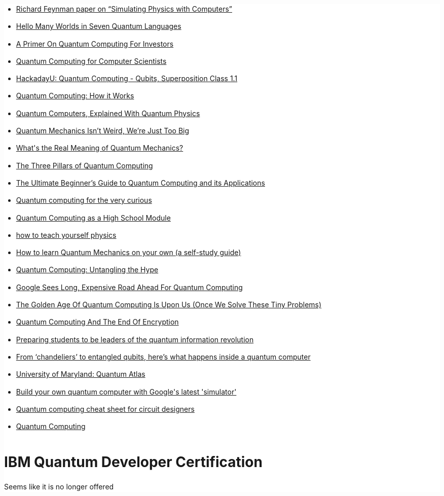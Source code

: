 * [Richard Feynman paper on “Simulating Physics with Computers”](http://physics.whu.edu.cn/dfiles/wenjian/1_00_QIC_Feynman.pdf)

* [Hello Many Worlds in Seven Quantum Languages](https://ionq.com/posts/june-24-2021-hello-many-worlds)

* [A Primer On Quantum Computing For Investors](https://seekingalpha.com/article/4469128-hon-ibm-ionq-sniia-primer-on-quantum-computing-for-investors)
* [Quantum Computing for Computer Scientists](https://www.youtube.com/watch?v=F_Riqjdh2oM)
* [HackadayU: Quantum Computing - Qubits, Superposition Class 1.1](https://www.youtube.com/watch?v=XPjYORvisxc&list=PL_tws4AXg7avHFquKAB6q6cep2pnueLpM&t=3s)

* [Quantum Computing: How it Works](https://www.youtube.com/watch?v=nrp89bkwQ4o)
* [Quantum Computers, Explained With Quantum Physics](https://www.youtube.com/watch?v=jHoEjvuPoB8)
* [Quantum Mechanics Isn’t Weird, We’re Just Too Big](https://www.youtube.com/watch?v=q1O11kP6x1k)
* [What's the Real Meaning of Quantum Mechanics?](https://www.youtube.com/watch?v=LqY3TUW7skI&t=133s)

* [The Three Pillars of Quantum Computing](https://medium.com/digital-diplomacy/the-three-pillars-of-quantum-computing-d80ff5f50ec7)
* [The Ultimate Beginner’s Guide to Quantum Computing and its Applications](https://towardsdatascience.com/the-ultimate-beginners-guide-to-quantum-computing-and-its-applications-5b43c8fbcd8f)
* [Quantum computing for the very curious](https://quantum.country/qcvc)
* [Quantum Computing as a High School Module](https://arxiv.org/pdf/1905.00282.pdf)

* [how to teach yourself physics](https://www.youtube.com/watch?v=Cw97Tj5zxvA)
* [How to learn Quantum Mechanics on your own (a self-study guide)](https://www.youtube.com/watch?v=Rs572Cf4zkk&feature=youtu.be)
* [Quantum Computing: Untangling the Hype](https://www.youtube.com/watch?v=wE1OCXvaDtc)

* [Google Sees Long, Expensive Road Ahead For Quantum Computing](http://www.theplatform.net/2015/07/22/google-sees-long-expensive-road-ahead-for-quantum-computing/)
* [The Golden Age Of Quantum Computing Is Upon Us (Once We Solve These Tiny Problems)](http://www.fastcompany.com/3045708/big-tiny-problems-for-quantum-computing)
* [Quantum Computing And The End Of Encryption](https://hackaday.com/2020/06/11/quantum-computing-and-the-end-of-encryption/)

* [Preparing students to be leaders of the quantum information revolution](https://physicstoday.scitation.org/do/10.1063/PT.6.5.20210927a/full/)

* [From ‘chandeliers’ to entangled qubits, here’s what happens inside a quantum computer](https://aeon.co/videos/from-chandeliers-to-entangled-qubits-heres-what-happens-inside-a-quantum-computer)

* [University of Maryland: Quantum Atlas](https://quantumatlas.umd.edu/)
* [Build your own quantum computer with Google's latest 'simulator'](https://www.engadget.com/build-your-own-quantum-computer-with-googles-latest-simulator-124513737.html)
* [Quantum computing cheat sheet for circuit designers](https://www.eenewseurope.com/en/quantum-computing-cheat-sheet-for-circuit-designers/)
* [Quantum Computing](https://www.youtube.com/playlist?list=PLzH6n4zXucko55y-YFE4ng1CLiui_3DUr)


# IBM Quantum Developer Certification

Seems like it is no longer offered
